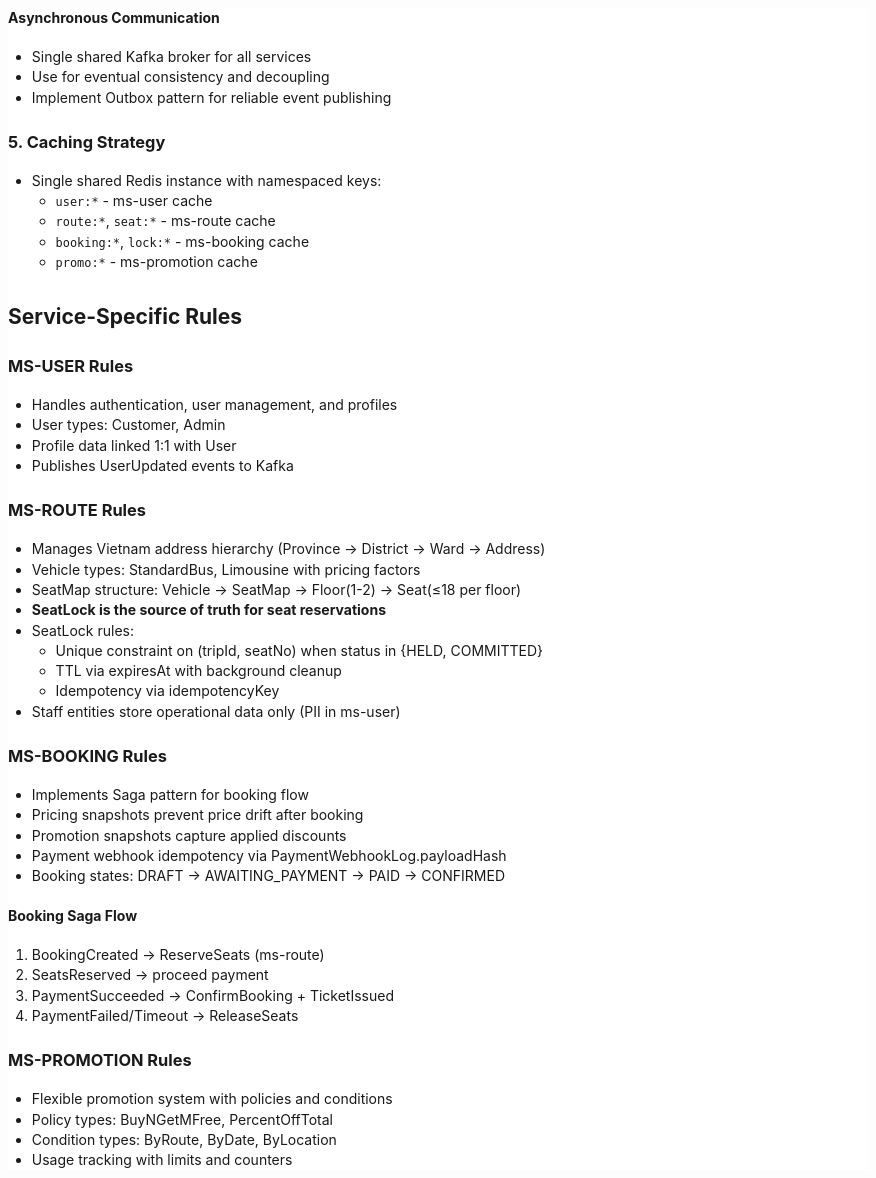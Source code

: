 #### Asynchronous Communication
- Single shared Kafka broker for all services
- Use for eventual consistency and decoupling
- Implement Outbox pattern for reliable event publishing

### 5. Caching Strategy
- Single shared Redis instance with namespaced keys:
  - `user:*` - ms-user cache
  - `route:*`, `seat:*` - ms-route cache
  - `booking:*`, `lock:*` - ms-booking cache
  - `promo:*` - ms-promotion cache

## Service-Specific Rules

### MS-USER Rules
- Handles authentication, user management, and profiles
- User types: Customer, Admin
- Profile data linked 1:1 with User
- Publishes UserUpdated events to Kafka

### MS-ROUTE Rules
- Manages Vietnam address hierarchy (Province → District → Ward → Address)
- Vehicle types: StandardBus, Limousine with pricing factors
- SeatMap structure: Vehicle → SeatMap → Floor(1-2) → Seat(≤18 per floor)
- **SeatLock is the source of truth for seat reservations**
- SeatLock rules:
  - Unique constraint on (tripId, seatNo) when status in {HELD, COMMITTED}
  - TTL via expiresAt with background cleanup
  - Idempotency via idempotencyKey
- Staff entities store operational data only (PII in ms-user)

### MS-BOOKING Rules
- Implements Saga pattern for booking flow
- Pricing snapshots prevent price drift after booking
- Promotion snapshots capture applied discounts
- Payment webhook idempotency via PaymentWebhookLog.payloadHash
- Booking states: DRAFT → AWAITING_PAYMENT → PAID → CONFIRMED

#### Booking Saga Flow
1. BookingCreated → ReserveSeats (ms-route)
2. SeatsReserved → proceed payment
3. PaymentSucceeded → ConfirmBooking + TicketIssued
4. PaymentFailed/Timeout → ReleaseSeats

### MS-PROMOTION Rules
- Flexible promotion system with policies and conditions
- Policy types: BuyNGetMFree, PercentOffTotal
- Condition types: ByRoute, ByDate, ByLocation
- Usage tracking with limits and counters
